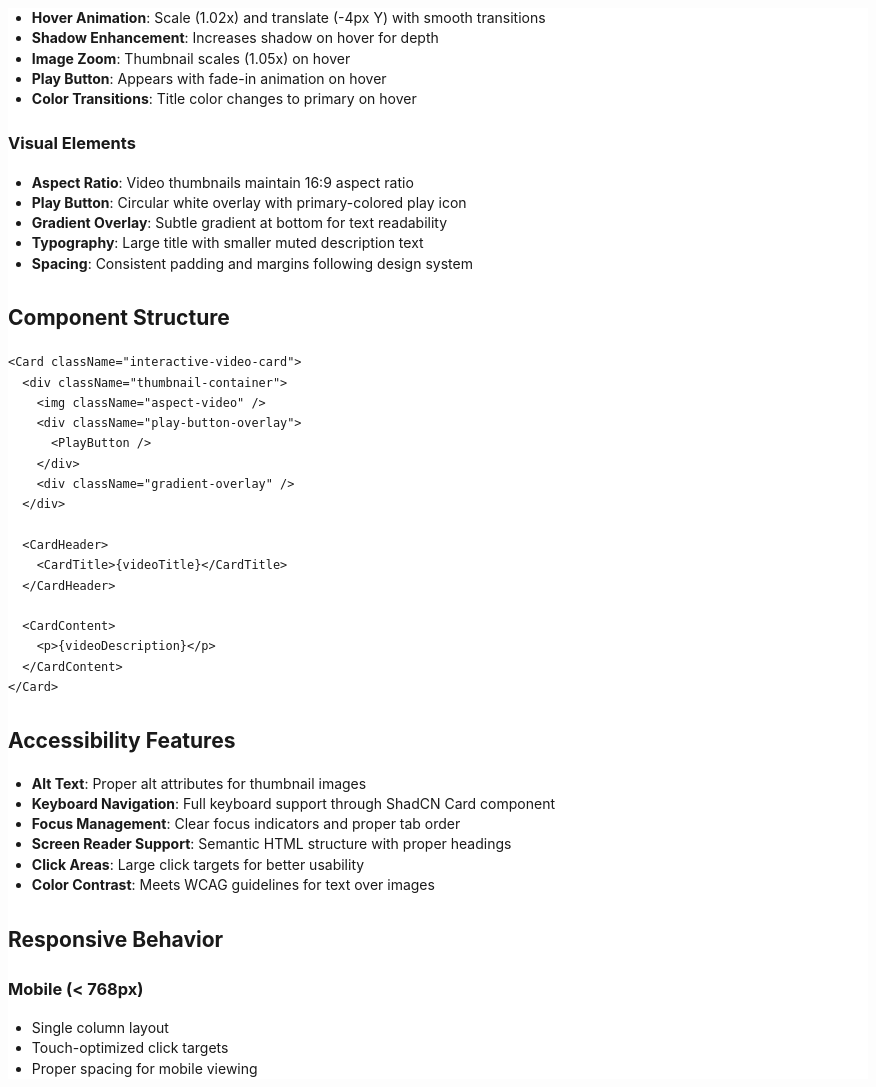 - **Hover Animation**: Scale (1.02x) and translate (-4px Y) with smooth transitions
- **Shadow Enhancement**: Increases shadow on hover for depth
- **Image Zoom**: Thumbnail scales (1.05x) on hover
- **Play Button**: Appears with fade-in animation on hover
- **Color Transitions**: Title color changes to primary on hover

### Visual Elements
- **Aspect Ratio**: Video thumbnails maintain 16:9 aspect ratio
- **Play Button**: Circular white overlay with primary-colored play icon
- **Gradient Overlay**: Subtle gradient at bottom for text readability
- **Typography**: Large title with smaller muted description text
- **Spacing**: Consistent padding and margins following design system

## Component Structure

```tsx
<Card className="interactive-video-card">
  <div className="thumbnail-container">
    <img className="aspect-video" />
    <div className="play-button-overlay">
      <PlayButton />
    </div>
    <div className="gradient-overlay" />
  </div>
  
  <CardHeader>
    <CardTitle>{videoTitle}</CardTitle>
  </CardHeader>
  
  <CardContent>
    <p>{videoDescription}</p>
  </CardContent>
</Card>
```

## Accessibility Features

- **Alt Text**: Proper alt attributes for thumbnail images
- **Keyboard Navigation**: Full keyboard support through ShadCN Card component
- **Focus Management**: Clear focus indicators and proper tab order
- **Screen Reader Support**: Semantic HTML structure with proper headings
- **Click Areas**: Large click targets for better usability
- **Color Contrast**: Meets WCAG guidelines for text over images

## Responsive Behavior

### Mobile (< 768px)
- Single column layout
- Touch-optimized click targets
- Proper spacing for mobile viewing
